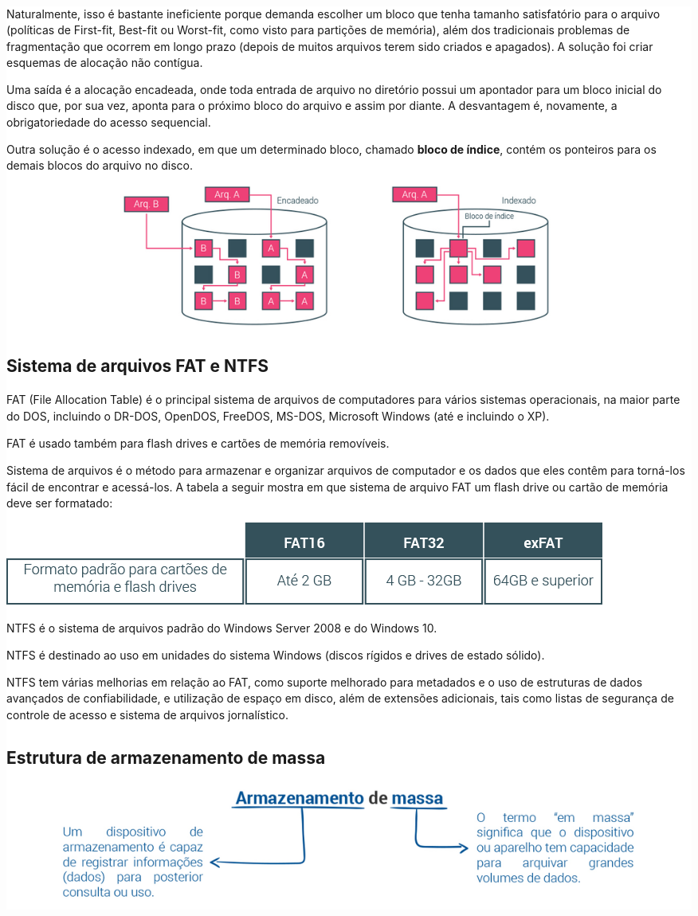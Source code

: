 Naturalmente, isso é bastante ineficiente porque demanda escolher um bloco que tenha tamanho satisfatório para o arquivo (políticas de First-fit, Best-fit ou Worst-fit, como visto para partições de memória), além dos tradicionais problemas de fragmentação que ocorrem em longo prazo (depois de muitos arquivos terem sido criados e apagados). A solução foi criar esquemas de alocação não contígua.

Uma saída é a alocação encadeada, onde toda entrada de arquivo no diretório possui um apontador para um bloco inicial do disco que, por sua vez, aponta para o próximo bloco do arquivo e assim por diante. A desvantagem é, novamente, a obrigatoriedade do acesso sequencial.

Outra solução é o acesso indexado, em que um determinado bloco, chamado **bloco de índice**, contém os ponteiros para os demais blocos do arquivo no disco.

![bloco de índice](/media/sistemas_operacionais/bloco-de-indice.jpeg)

## Sistema de arquivos FAT e NTFS

FAT (File Allocation Table) é o principal sistema de arquivos de computadores para vários sistemas operacionais, na maior parte do DOS, incluindo o DR-DOS, OpenDOS, FreeDOS, MS-DOS, Microsoft Windows (até e incluindo o XP).

FAT é usado também para flash drives e cartões de memória removíveis.

Sistema de arquivos é o método para armazenar e organizar arquivos de computador e os dados que eles contêm para torná-los fácil de encontrar e acessá-los. A tabela a seguir mostra em que sistema de arquivo FAT um flash drive ou cartão de memória deve ser formatado:

![Sistema de arquivos](/media/sistemas_operacionais/sistemas-de-arquivo.png)

NTFS é o sistema de arquivos padrão do Windows Server 2008 e do Windows 10.

NTFS é destinado ao uso em unidades do sistema Windows (discos rígidos e drives de estado sólido).

NTFS tem várias melhorias em relação ao FAT, como suporte melhorado para metadados e o uso de estruturas de dados avançados de confiabilidade, e utilização de espaço em disco, além de extensões adicionais, tais como listas de segurança de controle de acesso e sistema de arquivos jornalístico.

## Estrutura de armazenamento de massa

![Armazenamento de massa](/media/sistemas_operacionais/armazenamento-de-massa.png)
